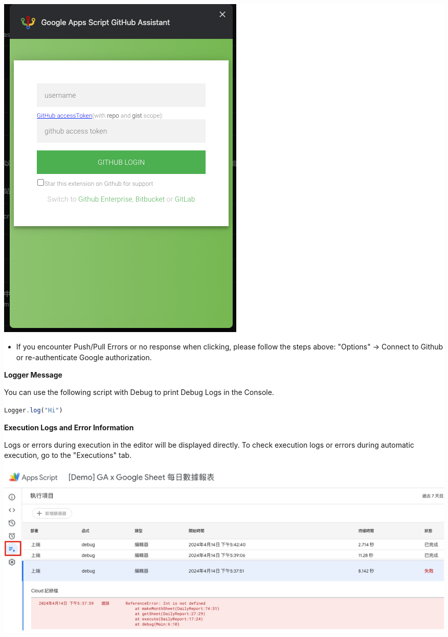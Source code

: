 ![](/assets/f6713ba3fee3/1*TqsqHeccSt8-qN4Tav0kwg.png)

- If you encounter Push/Pull Errors or no response when clicking, please follow the steps above: "Options" -> Connect to Github or re-authenticate Google authorization.

**Logger Message**

You can use the following script with Debug to print Debug Logs in the Console.
```javascript
Logger.log("Hi")
```

**Execution Logs and Error Information**

Logs or errors during execution in the editor will be displayed directly. To check execution logs or errors during automatic execution, go to the "Executions" tab.

![](/assets/f6713ba3fee3/1*pqn5ljYggb1lVWgYDSq6Sw.png)